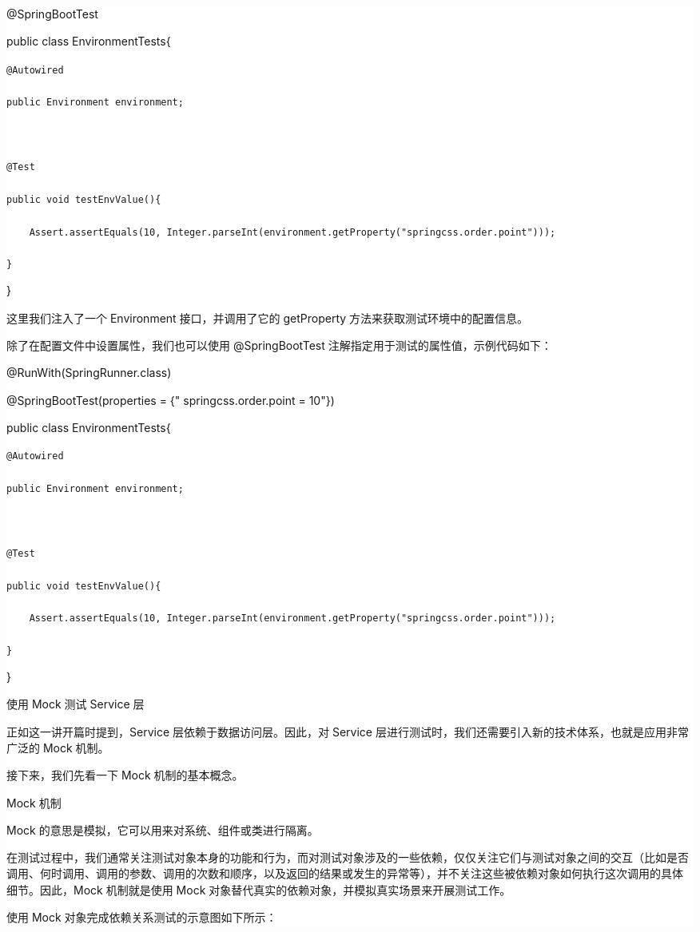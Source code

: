 @SpringBootTest

public class EnvironmentTests{

 

    @Autowired

    public Environment environment;

 

    @Test

    public void testEnvValue(){

        Assert.assertEquals(10, Integer.parseInt(environment.getProperty("springcss.order.point"))); 

    }

}


这里我们注入了一个 Environment 接口，并调用了它的 getProperty 方法来获取测试环境中的配置信息。

除了在配置文件中设置属性，我们也可以使用 @SpringBootTest 注解指定用于测试的属性值，示例代码如下：

@RunWith(SpringRunner.class)

@SpringBootTest(properties = {" springcss.order.point = 10"})

public class EnvironmentTests{

 

    @Autowired

    public Environment environment;

 

    @Test

    public void testEnvValue(){

        Assert.assertEquals(10, Integer.parseInt(environment.getProperty("springcss.order.point"))); 

    }

}


使用 Mock 测试 Service 层

正如这一讲开篇时提到，Service 层依赖于数据访问层。因此，对 Service 层进行测试时，我们还需要引入新的技术体系，也就是应用非常广泛的 Mock 机制。

接下来，我们先看一下 Mock 机制的基本概念。

Mock 机制

Mock 的意思是模拟，它可以用来对系统、组件或类进行隔离。

在测试过程中，我们通常关注测试对象本身的功能和行为，而对测试对象涉及的一些依赖，仅仅关注它们与测试对象之间的交互（比如是否调用、何时调用、调用的参数、调用的次数和顺序，以及返回的结果或发生的异常等），并不关注这些被依赖对象如何执行这次调用的具体细节。因此，Mock 机制就是使用 Mock 对象替代真实的依赖对象，并模拟真实场景来开展测试工作。

使用 Mock 对象完成依赖关系测试的示意图如下所示：


